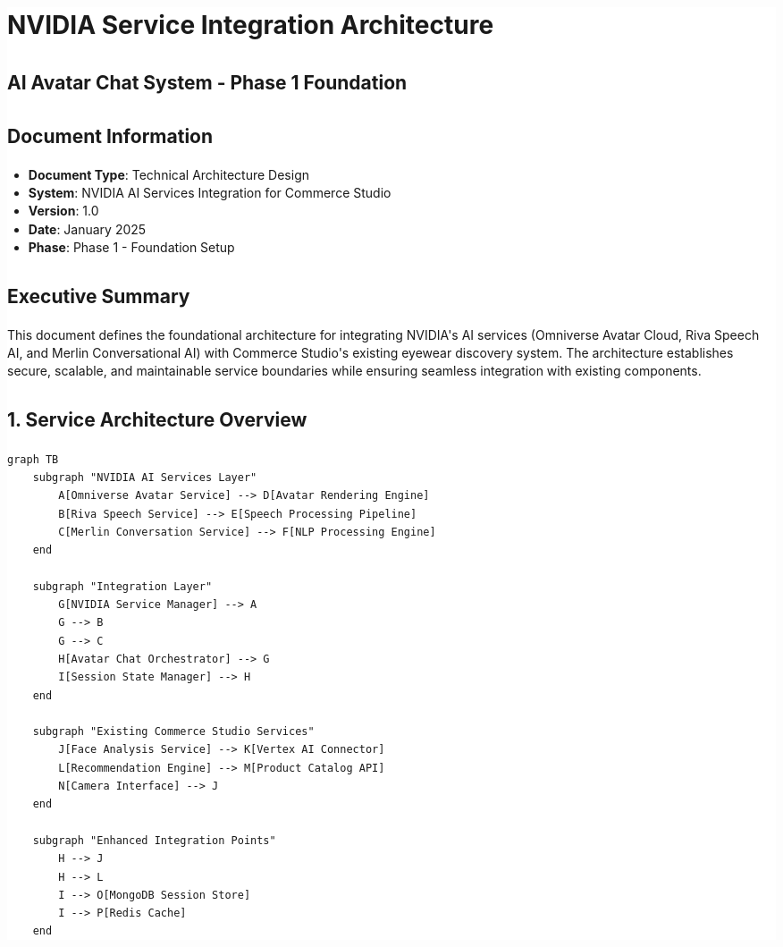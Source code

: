 # NVIDIA Service Integration Architecture
## AI Avatar Chat System - Phase 1 Foundation

## Document Information
- **Document Type**: Technical Architecture Design
- **System**: NVIDIA AI Services Integration for Commerce Studio
- **Version**: 1.0
- **Date**: January 2025
- **Phase**: Phase 1 - Foundation Setup

## Executive Summary

This document defines the foundational architecture for integrating NVIDIA's AI services (Omniverse Avatar Cloud, Riva Speech AI, and Merlin Conversational AI) with Commerce Studio's existing eyewear discovery system. The architecture establishes secure, scalable, and maintainable service boundaries while ensuring seamless integration with existing components.

## 1. Service Architecture Overview

```mermaid
graph TB
    subgraph "NVIDIA AI Services Layer"
        A[Omniverse Avatar Service] --> D[Avatar Rendering Engine]
        B[Riva Speech Service] --> E[Speech Processing Pipeline]
        C[Merlin Conversation Service] --> F[NLP Processing Engine]
    end
    
    subgraph "Integration Layer"
        G[NVIDIA Service Manager] --> A
        G --> B
        G --> C
        H[Avatar Chat Orchestrator] --> G
        I[Session State Manager] --> H
    end
    
    subgraph "Existing Commerce Studio Services"
        J[Face Analysis Service] --> K[Vertex AI Connector]
        L[Recommendation Engine] --> M[Product Catalog API]
        N[Camera Interface] --> J
    end
    
    subgraph "Enhanced Integration Points"
        H --> J
        H --> L
        I --> O[MongoDB Session Store]
        I --> P[Redis Cache]
    end
```
